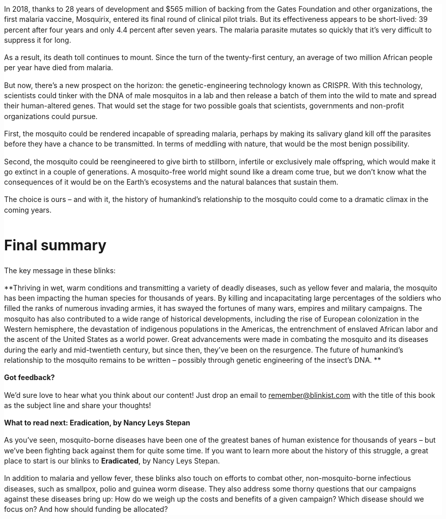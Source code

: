 In 2018, thanks to 28 years of development and $565 million of backing from the Gates Foundation and other organizations, the first malaria vaccine, Mosquirix, entered its final round of clinical pilot trials. But its effectiveness appears to be short-lived: 39 percent after four years and only 4.4 percent after seven years. The malaria parasite mutates so quickly that it’s very difficult to suppress it for long. 

As a result, its death toll continues to mount. Since the turn of the twenty-first century, an average of two million African people per year have died from malaria. 

But now, there’s a new prospect on the horizon: the genetic-engineering technology known as CRISPR. With this technology, scientists could tinker with the DNA of male mosquitos in a lab and then release a batch of them into the wild to mate and spread their human-altered genes. That would set the stage for two possible goals that scientists, governments and non-profit organizations could pursue. 

First, the mosquito could be rendered incapable of spreading malaria, perhaps by making its salivary gland kill off the parasites before they have a chance to be transmitted. In terms of meddling with nature, that would be the most benign possibility. 

Second, the mosquito could be reengineered to give birth to stillborn, infertile or exclusively male offspring, which would make it go extinct in a couple of generations. A mosquito-free world might sound like a dream come true, but we don’t know what the consequences of it would be on the Earth’s ecosystems and the natural balances that sustain them. 

The choice is ours – and with it, the history of humankind’s relationship to the mosquito could come to a dramatic climax in the coming years.

# Final summary

The key message in these blinks:

**Thriving in wet, warm conditions and transmitting a variety of deadly diseases, such as yellow fever and malaria, the mosquito has been impacting the human species for thousands of years. By killing and incapacitating large percentages of the soldiers who filled the ranks of numerous invading armies, it has swayed the fortunes of many wars, empires and military campaigns. The mosquito has also contributed to a wide range of historical developments, including the rise of European colonization in the Western hemisphere, the devastation of indigenous populations in the Americas, the entrenchment of enslaved African labor and the ascent of the United States as a world power. Great advancements were made in combating the mosquito and its diseases during the early and mid-twentieth century, but since then, they’ve been on the resurgence. The future of humankind’s relationship to the mosquito remains to be written – possibly through genetic engineering of the insect’s DNA. **

**Got feedback?**

We’d sure love to hear what you think about our content! Just drop an email to remember@blinkist.com with the title of this book as the subject line and share your thoughts!

**What to read next: ******Eradication******, by Nancy Leys Stepan**

As you’ve seen, mosquito-borne diseases have been one of the greatest banes of human existence for thousands of years – but we’ve been fighting back against them for quite some time. If you want to learn more about the history of this struggle, a great place to start is our blinks to **Eradicated**, by Nancy Leys Stepan. 

In addition to malaria and yellow fever, these blinks also touch on efforts to combat other, non-mosquito-borne infectious diseases, such as smallpox, polio and guinea worm disease. They also address some thorny questions that our campaigns against these diseases bring up: How do we weigh up the costs and benefits of a given campaign? Which disease should we focus on? And how should funding be allocated?
